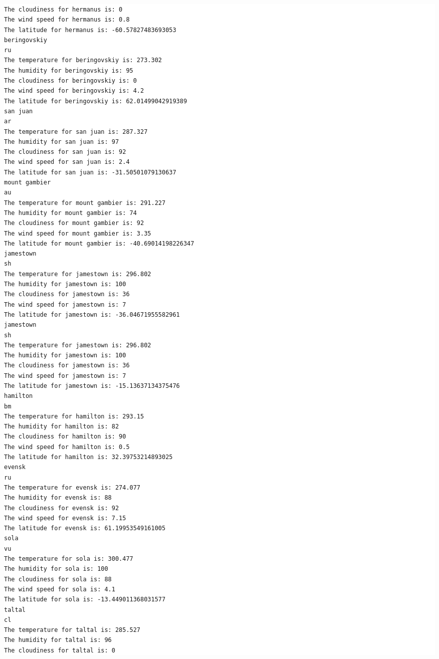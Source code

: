     The cloudiness for hermanus is: 0
    The wind speed for hermanus is: 0.8
    The latitude for hermanus is: -60.57827483693053
    beringovskiy
    ru
    The temperature for beringovskiy is: 273.302
    The humidity for beringovskiy is: 95
    The cloudiness for beringovskiy is: 0
    The wind speed for beringovskiy is: 4.2
    The latitude for beringovskiy is: 62.01499042919389
    san juan
    ar
    The temperature for san juan is: 287.327
    The humidity for san juan is: 97
    The cloudiness for san juan is: 92
    The wind speed for san juan is: 2.4
    The latitude for san juan is: -31.50501079130637
    mount gambier
    au
    The temperature for mount gambier is: 291.227
    The humidity for mount gambier is: 74
    The cloudiness for mount gambier is: 92
    The wind speed for mount gambier is: 3.35
    The latitude for mount gambier is: -40.69014198226347
    jamestown
    sh
    The temperature for jamestown is: 296.802
    The humidity for jamestown is: 100
    The cloudiness for jamestown is: 36
    The wind speed for jamestown is: 7
    The latitude for jamestown is: -36.04671955582961
    jamestown
    sh
    The temperature for jamestown is: 296.802
    The humidity for jamestown is: 100
    The cloudiness for jamestown is: 36
    The wind speed for jamestown is: 7
    The latitude for jamestown is: -15.13637134375476
    hamilton
    bm
    The temperature for hamilton is: 293.15
    The humidity for hamilton is: 82
    The cloudiness for hamilton is: 90
    The wind speed for hamilton is: 0.5
    The latitude for hamilton is: 32.39753214893025
    evensk
    ru
    The temperature for evensk is: 274.077
    The humidity for evensk is: 88
    The cloudiness for evensk is: 92
    The wind speed for evensk is: 7.15
    The latitude for evensk is: 61.19953549161005
    sola
    vu
    The temperature for sola is: 300.477
    The humidity for sola is: 100
    The cloudiness for sola is: 88
    The wind speed for sola is: 4.1
    The latitude for sola is: -13.449011368031577
    taltal
    cl
    The temperature for taltal is: 285.527
    The humidity for taltal is: 96
    The cloudiness for taltal is: 0